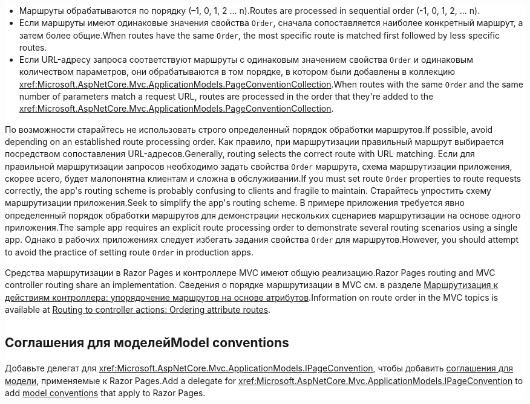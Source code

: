 * <span data-ttu-id="9a6bb-143">Маршруты обрабатываются по порядку (–1, 0, 1, 2 &hellip; n).</span><span class="sxs-lookup"><span data-stu-id="9a6bb-143">Routes are processed in sequential order (-1, 0, 1, 2, &hellip; n).</span></span>
* <span data-ttu-id="9a6bb-144">Если маршруты имеют одинаковые значения свойства `Order`, сначала сопоставляется наиболее конкретный маршрут, а затем более общие.</span><span class="sxs-lookup"><span data-stu-id="9a6bb-144">When routes have the same `Order`, the most specific route is matched first followed by less specific routes.</span></span>
* <span data-ttu-id="9a6bb-145">Если URL-адресу запроса соответствуют маршруты с одинаковым значением свойства `Order` и одинаковым количеством параметров, они обрабатываются в том порядке, в котором были добавлены в коллекцию <xref:Microsoft.AspNetCore.Mvc.ApplicationModels.PageConventionCollection>.</span><span class="sxs-lookup"><span data-stu-id="9a6bb-145">When routes with the same `Order` and the same number of parameters match a request URL, routes are processed in the order that they're added to the <xref:Microsoft.AspNetCore.Mvc.ApplicationModels.PageConventionCollection>.</span></span>

<span data-ttu-id="9a6bb-146">По возможности старайтесь не использовать строго определенный порядок обработки маршрутов.</span><span class="sxs-lookup"><span data-stu-id="9a6bb-146">If possible, avoid depending on an established route processing order.</span></span> <span data-ttu-id="9a6bb-147">Как правило, при маршрутизации правильный маршрут выбирается посредством сопоставления URL-адресов.</span><span class="sxs-lookup"><span data-stu-id="9a6bb-147">Generally, routing selects the correct route with URL matching.</span></span> <span data-ttu-id="9a6bb-148">Если для правильной маршрутизации запросов необходимо задать свойства `Order` маршрута, схема маршрутизации приложения, скорее всего, будет малопонятна клиентам и сложна в обслуживании.</span><span class="sxs-lookup"><span data-stu-id="9a6bb-148">If you must set route `Order` properties to route requests correctly, the app's routing scheme is probably confusing to clients and fragile to maintain.</span></span> <span data-ttu-id="9a6bb-149">Старайтесь упростить схему маршрутизации приложения.</span><span class="sxs-lookup"><span data-stu-id="9a6bb-149">Seek to simplify the app's routing scheme.</span></span> <span data-ttu-id="9a6bb-150">В примере приложения требуется явно определенный порядок обработки маршрутов для демонстрации нескольких сценариев маршрутизации на основе одного приложения.</span><span class="sxs-lookup"><span data-stu-id="9a6bb-150">The sample app requires an explicit route processing order to demonstrate several routing scenarios using a single app.</span></span> <span data-ttu-id="9a6bb-151">Однако в рабочих приложениях следует избегать задания свойства `Order` для маршрутов.</span><span class="sxs-lookup"><span data-stu-id="9a6bb-151">However, you should attempt to avoid the practice of setting route `Order` in production apps.</span></span>

<span data-ttu-id="9a6bb-152">Средства маршрутизации в Razor Pages и контроллере MVC имеют общую реализацию.</span><span class="sxs-lookup"><span data-stu-id="9a6bb-152">Razor Pages routing and MVC controller routing share an implementation.</span></span> <span data-ttu-id="9a6bb-153">Сведения о порядке маршрутизации в MVC см. в разделе [Маршрутизация к действиям контроллера: упорядочение маршрутов на основе атрибутов](xref:mvc/controllers/routing#ordering-attribute-routes).</span><span class="sxs-lookup"><span data-stu-id="9a6bb-153">Information on route order in the MVC topics is available at [Routing to controller actions: Ordering attribute routes](xref:mvc/controllers/routing#ordering-attribute-routes).</span></span>

## <a name="model-conventions"></a><span data-ttu-id="9a6bb-154">Соглашения для моделей</span><span class="sxs-lookup"><span data-stu-id="9a6bb-154">Model conventions</span></span>

<span data-ttu-id="9a6bb-155">Добавьте делегат для <xref:Microsoft.AspNetCore.Mvc.ApplicationModels.IPageConvention>, чтобы добавить [соглашения для модели](xref:mvc/controllers/application-model#conventions), применяемые к Razor Pages.</span><span class="sxs-lookup"><span data-stu-id="9a6bb-155">Add a delegate for <xref:Microsoft.AspNetCore.Mvc.ApplicationModels.IPageConvention> to add [model conventions](xref:mvc/controllers/application-model#conventions) that apply to Razor Pages.</span></span>

